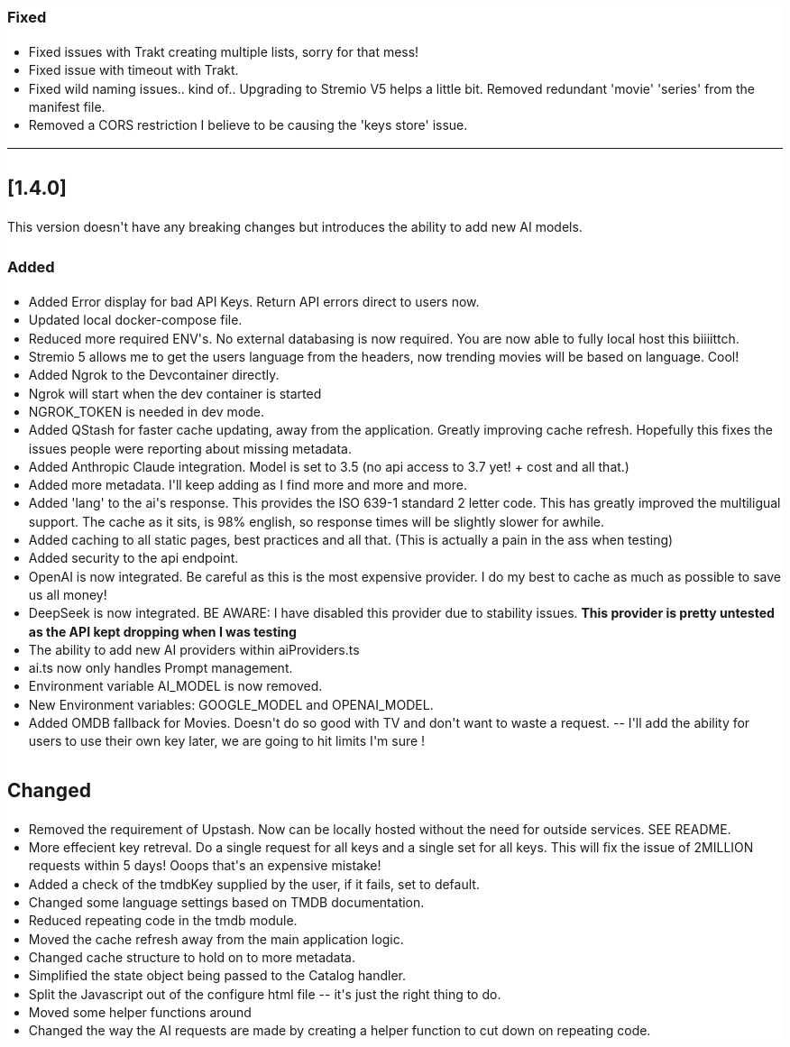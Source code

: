 ### Fixed
- Fixed issues with Trakt creating multiple lists, sorry for that mess!
- Fixed issue with timeout with Trakt.
- Fixed wild naming issues.. kind of.. Upgrading to Stremio V5 helps a little bit. Removed redundant 'movie' 'series' from the manifest file.
- Removed a CORS restriction I believe to be causing the 'keys store' issue.

---

## [1.4.0]

This version doesn't have any breaking changes but introduces the ability to add new AI models.

### Added
- Added Error display for bad API Keys. Return API errors direct to users now.
- Updated local docker-compose file.
- Reduced more required ENV's. No external databasing is now required. You are now able to fully local host this biiiittch.
- Stremio 5 allows me to get the users language from the headers, now trending movies will be based on language. Cool!
- Added Ngrok to the Devcontainer directly.
- Ngrok will start when the dev container is started
- NGROK_TOKEN is needed in dev mode.
- Added QStash for faster cache updating, away from the application. Greatly improving cache refresh. Hopefully this fixes the issues people were reporting about missing metadata.
- Added Anthropic Claude integration. Model is set to 3.5 (no api access to 3.7 yet! + cost and all that.)
- Added more metadata. I'll keep adding as I find more and more and more.
- Added 'lang' to the ai's response. This provides the ISO 639-1 standard 2 letter code. This has greatly improved the multiligual support. The cache as it sits, is 98% english, so response times will be slightly slower for awhile.
- Added caching to all static pages, best practices and all that. (This is actually a pain in the ass when testing)
- Added security to the api endpoint.
- OpenAI is now integrated. Be careful as this is the most expensive provider. I do my best to cache as much as possible to save us all money!
- DeepSeek is now integrated. BE AWARE: I have disabled this provider due to stability issues. **This provider is pretty untested as the API kept dropping when I was testing**
- The ability to add new AI providers within aiProviders.ts
- ai.ts now only handles Prompt management.
- Environment variable AI_MODEL is now removed.
- New Environment variables: GOOGLE_MODEL and OPENAI_MODEL.
- Added OMDB fallback for Movies. Doesn't do so good with TV and don't want to waste a request. -- I'll add the ability for users to use their own key later, we are going to hit limits I'm sure !

## Changed
- Removed the requirement of Upstash. Now can be locally hosted without the need for outside services. SEE README.
- More effecient key retreval. Do a single request for all keys and a single set for all keys. This will fix the issue of 2MILLION requests within 5 days! Ooops that's an expensive mistake!
- Added a check of the tmdbKey supplied by the user, if it fails, set to default.
- Changed some language settings based on TMDB documentation.
- Reduced repeating code in the tmdb module.
- Moved the cache refresh away from the main application logic.
- Changed cache structure to hold on to more metadata.
- Simplified the state object being passed to the Catalog handler.
- Split the Javascript out of the configure html file -- it's just the right thing to do.
- Moved some helper functions around
- Changed the way the AI requests are made by creating a helper function to cut down on repeating code.
